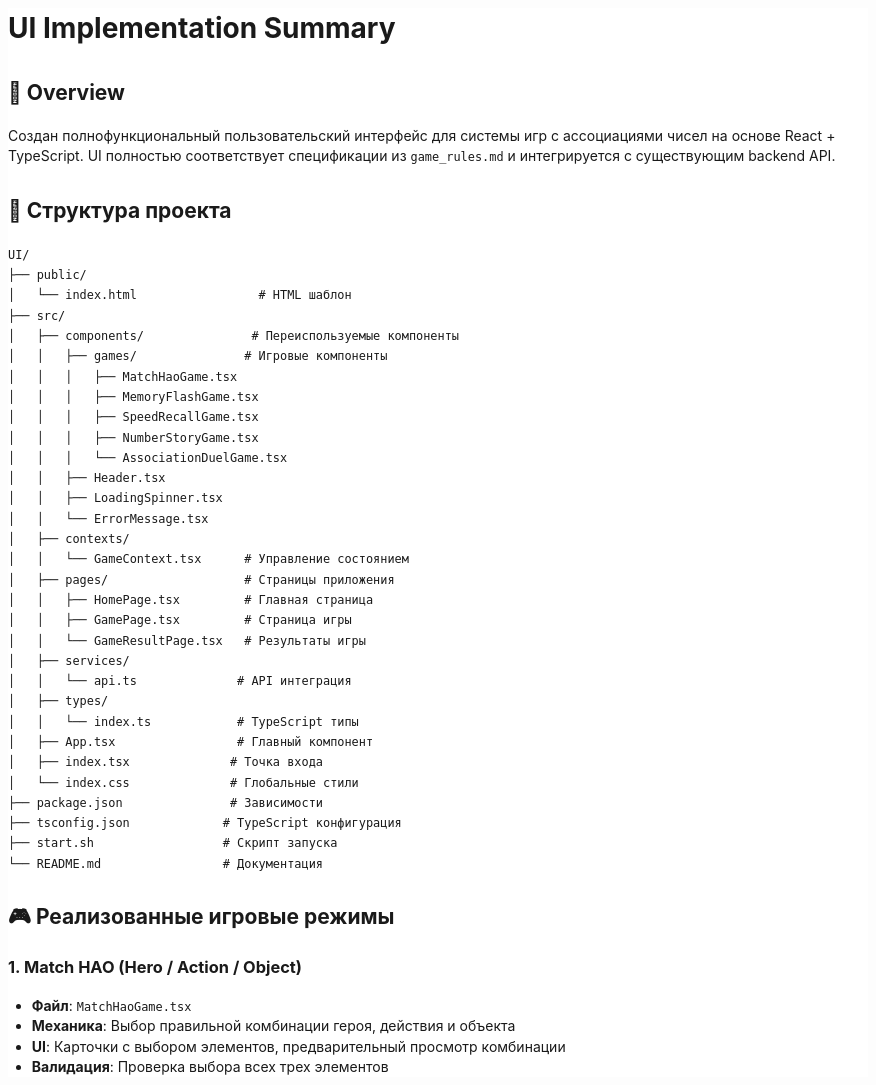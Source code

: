 # UI Implementation Summary

## 🎯 Overview

Создан полнофункциональный пользовательский интерфейс для системы игр с ассоциациями чисел на основе React + TypeScript. UI полностью соответствует спецификации из `game_rules.md` и интегрируется с существующим backend API.

## 📁 Структура проекта

```
UI/
├── public/
│   └── index.html                 # HTML шаблон
├── src/
│   ├── components/               # Переиспользуемые компоненты
│   │   ├── games/               # Игровые компоненты
│   │   │   ├── MatchHaoGame.tsx
│   │   │   ├── MemoryFlashGame.tsx
│   │   │   ├── SpeedRecallGame.tsx
│   │   │   ├── NumberStoryGame.tsx
│   │   │   └── AssociationDuelGame.tsx
│   │   ├── Header.tsx
│   │   ├── LoadingSpinner.tsx
│   │   └── ErrorMessage.tsx
│   ├── contexts/
│   │   └── GameContext.tsx      # Управление состоянием
│   ├── pages/                   # Страницы приложения
│   │   ├── HomePage.tsx         # Главная страница
│   │   ├── GamePage.tsx         # Страница игры
│   │   └── GameResultPage.tsx   # Результаты игры
│   ├── services/
│   │   └── api.ts              # API интеграция
│   ├── types/
│   │   └── index.ts            # TypeScript типы
│   ├── App.tsx                 # Главный компонент
│   ├── index.tsx              # Точка входа
│   └── index.css              # Глобальные стили
├── package.json               # Зависимости
├── tsconfig.json             # TypeScript конфигурация
├── start.sh                  # Скрипт запуска
└── README.md                 # Документация
```

## 🎮 Реализованные игровые режимы

### 1. Match HAO (Hero / Action / Object)
- **Файл**: `MatchHaoGame.tsx`
- **Механика**: Выбор правильной комбинации героя, действия и объекта
- **UI**: Карточки с выбором элементов, предварительный просмотр комбинации
- **Валидация**: Проверка выбора всех трех элементов
